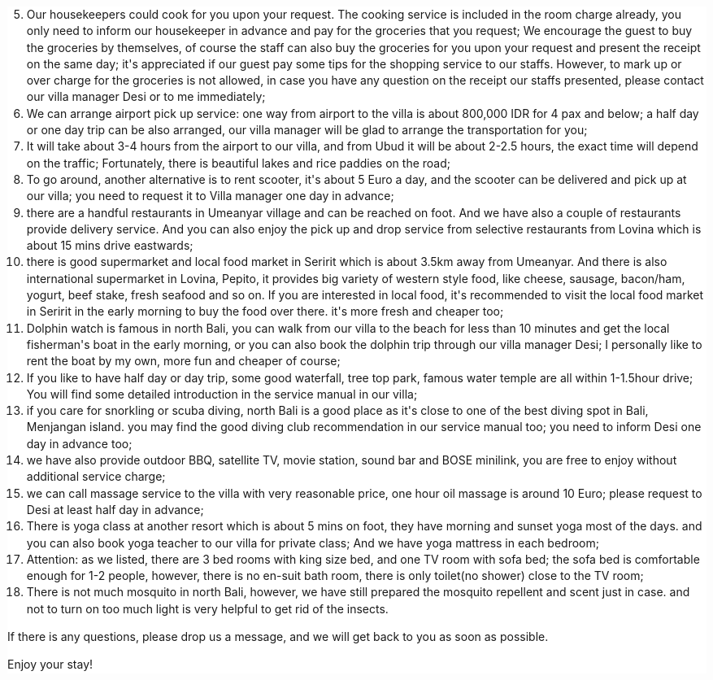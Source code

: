 5.  Our housekeepers could cook for you upon your request.    The cooking service is included in the room charge already,   you only need to inform our housekeeper in advance and pay for the groceries that you request;       We encourage the guest to buy the groceries by themselves,  of course the staff can also buy the groceries for you upon your request and present the receipt on the same day;   it's appreciated if our guest pay some tips for the shopping service to our staffs.  However, to mark up or over charge for the groceries is not allowed,  in case you have any question on the receipt our staffs presented, please contact our villa manager Desi or to me immediately; 
6. We can arrange airport pick up service:   one way from airport to the villa is about 800,000 IDR for 4 pax and below;    a half day or one day trip can be also arranged, our villa manager  will be glad to arrange the transportation for you; 
7.  It will take about 3-4 hours from the airport to our villa, and from Ubud it will be about 2-2.5 hours, the exact time will depend on the traffic;   Fortunately, there is beautiful lakes and rice paddies on the road; 
8. To go around, another alternative is to rent scooter, it's about 5 Euro a day, and the scooter can be delivered and pick up at our villa;   you need to request it to Villa manager one day in advance; 
9.  there are a handful restaurants in Umeanyar village and can be reached on foot.   And we have also a couple of restaurants provide delivery service.    And you can also enjoy the pick up and drop service from selective restaurants from Lovina which is about 15 mins drive eastwards; 
10. there is good supermarket and local food market in Seririt which is about 3.5km away from Umeanyar.     And there is also international supermarket in Lovina, Pepito, it provides big variety of western style food, like cheese, sausage, bacon/ham, yogurt, beef stake, fresh seafood and so on.     If you are interested in local food,  it's recommended to visit the local food market in Seririt in the early morning to buy the food over there.    it's more fresh and cheaper too; 
11.   Dolphin watch is famous in north Bali,  you can walk from our villa to the beach for less than 10 minutes and get the local fisherman's boat in the early morning, or you can also book the dolphin trip through our villa manager Desi;    I personally like to rent the boat by my own, more fun and cheaper of course; 
12.  If you like to have half day or day trip, some good waterfall, tree top park,  famous water temple are all within 1-1.5hour drive;    You will find some detailed introduction in the service manual in our villa; 
13. if you care for snorkling or scuba diving, north Bali is a good place as it's close to one of the best diving spot in Bali, Menjangan island.     you may find the good diving club recommendation in our service manual too;    you need to inform Desi one day in advance too; 
14. we have also provide outdoor BBQ,  satellite TV, movie station, sound bar and BOSE minilink, you are free to enjoy without additional service charge; 
15. we can call massage service to the villa with very reasonable price, one hour oil massage is around 10 Euro;   please request to Desi at least half day in advance; 
16. There is yoga class at another resort which is about 5 mins on foot, they have morning and sunset yoga most of the days.    and you can also book yoga teacher to our villa for private class;     And we have yoga mattress in each bedroom; 
17.  Attention:  as we listed, there are 3 bed rooms with king size bed, and one TV room with sofa bed;   the sofa bed is comfortable enough for 1-2 people, however, there is no en-suit bath room, there is only toilet(no shower) close to the TV room;   
18. There is not much mosquito in north Bali, however, we have still prepared the mosquito repellent and scent just in case.  and not to turn on too much light is very helpful to get rid of the insects. 

If there is any questions, please drop us a message, and we will get back to you as soon as possible.   

Enjoy your stay!
